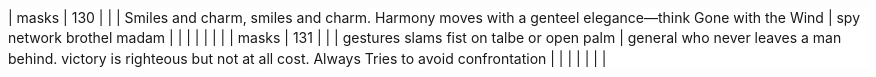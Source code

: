    | masks       | 130                    |                                                                                                                                                                                             |                                                                                                                                                                                                                                               | Smiles and charm, smiles and charm. Harmony moves with a genteel elegance—think Gone with the Wind                                                                                                                                                                                                 | spy network brothel madam                                                                                                                                                                                                                                                                                                                                                                                                                                                                                                                                                                                                                                                                                                                                                                                                                                                                                                                                                        |                                                                                                                                                                                                                                                                                                                                                                                                                                                                                                                                                                                                                |     |     |     |     |     |
   | masks       | 131                    |                                                                                                                                                                                             |                                                                                                                                                                                                                                               | gestures slams fist on talbe or open palm                                                                                                                                                                                                                                                          | general who never leaves a man behind. victory is righteous but not at all cost. Always Tries to avoid confrontation                                                                                                                                                                                                                                                                                                                                                                                                                                                                                                                                                                                                                                                                                                                                                                                                                                                             |                                                                                                                                                                                                                                                                                                                                                                                                                                                                                                                                                                                                                |     |     |     |     |     |